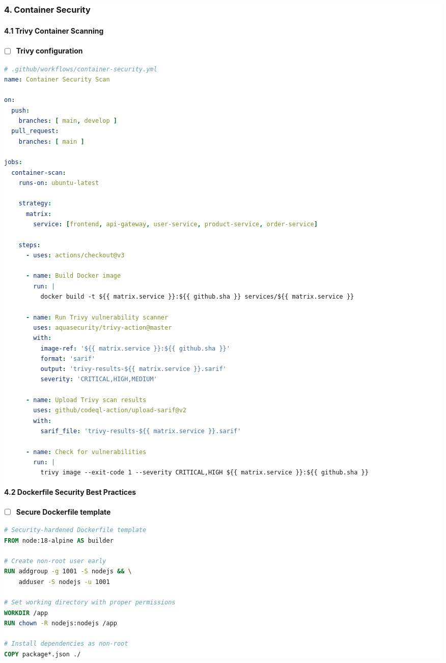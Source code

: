 ### 4. Container Security

#### 4.1 Trivy Container Scanning
- [ ] **Trivy configuration**
```yaml
# .github/workflows/container-security.yml
name: Container Security Scan

on:
  push:
    branches: [ main, develop ]
  pull_request:
    branches: [ main ]

jobs:
  container-scan:
    runs-on: ubuntu-latest
    
    strategy:
      matrix:
        service: [frontend, api-gateway, user-service, product-service, order-service]
    
    steps:
      - uses: actions/checkout@v3
      
      - name: Build Docker image
        run: |
          docker build -t ${{ matrix.service }}:${{ github.sha }} services/${{ matrix.service }}
      
      - name: Run Trivy vulnerability scanner
        uses: aquasecurity/trivy-action@master
        with:
          image-ref: '${{ matrix.service }}:${{ github.sha }}'
          format: 'sarif'
          output: 'trivy-results-${{ matrix.service }}.sarif'
          severity: 'CRITICAL,HIGH,MEDIUM'
      
      - name: Upload Trivy scan results
        uses: github/codeql-action/upload-sarif@v2
        with:
          sarif_file: 'trivy-results-${{ matrix.service }}.sarif'
      
      - name: Check for vulnerabilities
        run: |
          trivy image --exit-code 1 --severity CRITICAL,HIGH ${{ matrix.service }}:${{ github.sha }}
```

#### 4.2 Dockerfile Security Best Practices
- [ ] **Secure Dockerfile template**
```dockerfile
# Security-hardened Dockerfile template
FROM node:18-alpine AS builder

# Create non-root user early
RUN addgroup -g 1001 -S nodejs && \
    adduser -S nodejs -u 1001

# Set working directory with proper permissions
WORKDIR /app
RUN chown -R nodejs:nodejs /app

# Install dependencies as non-root
COPY package*.json ./
```